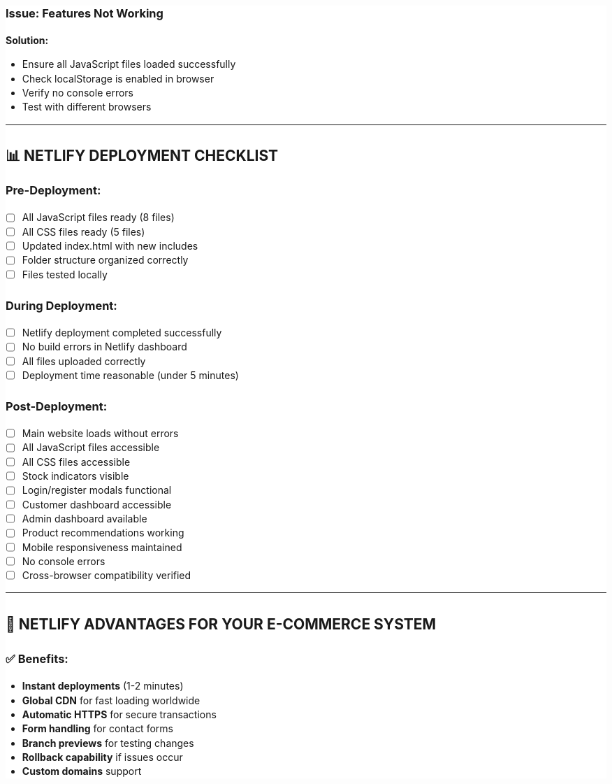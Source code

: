 ### **Issue: Features Not Working**
**Solution:**
- Ensure all JavaScript files loaded successfully
- Check localStorage is enabled in browser
- Verify no console errors
- Test with different browsers

---

## 📊 **NETLIFY DEPLOYMENT CHECKLIST**

### **Pre-Deployment:**
- [ ] All JavaScript files ready (8 files)
- [ ] All CSS files ready (5 files)
- [ ] Updated index.html with new includes
- [ ] Folder structure organized correctly
- [ ] Files tested locally

### **During Deployment:**
- [ ] Netlify deployment completed successfully
- [ ] No build errors in Netlify dashboard
- [ ] All files uploaded correctly
- [ ] Deployment time reasonable (under 5 minutes)

### **Post-Deployment:**
- [ ] Main website loads without errors
- [ ] All JavaScript files accessible
- [ ] All CSS files accessible
- [ ] Stock indicators visible
- [ ] Login/register modals functional
- [ ] Customer dashboard accessible
- [ ] Admin dashboard available
- [ ] Product recommendations working
- [ ] Mobile responsiveness maintained
- [ ] No console errors
- [ ] Cross-browser compatibility verified

---

## 🎯 **NETLIFY ADVANTAGES FOR YOUR E-COMMERCE SYSTEM**

### **✅ Benefits:**
- **Instant deployments** (1-2 minutes)
- **Global CDN** for fast loading worldwide
- **Automatic HTTPS** for secure transactions
- **Form handling** for contact forms
- **Branch previews** for testing changes
- **Rollback capability** if issues occur
- **Custom domains** support
